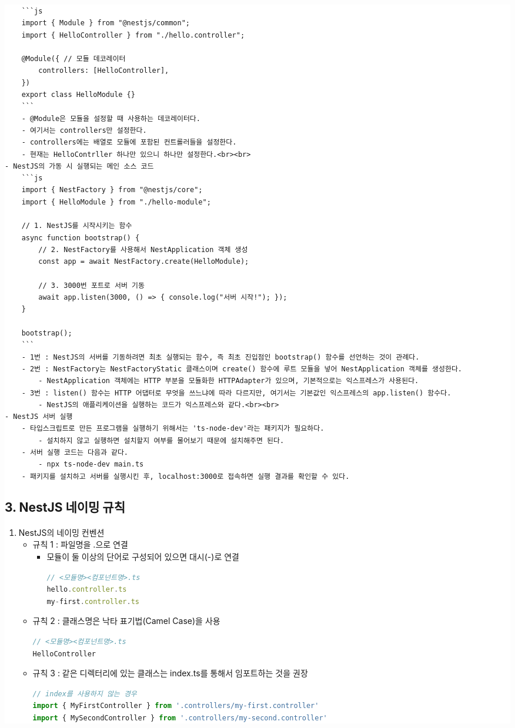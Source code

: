         ```js
        import { Module } from "@nestjs/common";
        import { HelloController } from "./hello.controller";

        @Module({ // 모듈 데코레이터
            controllers: [HelloController],
        })
        export class HelloModule {}
        ```
        - @Module은 모듈을 설정할 때 사용하는 데코레이터다.
        - 여기서는 controllers만 설정한다.
        - controllers에는 배열로 모듈에 포함된 컨트롤러들을 설정한다.
        - 현재는 HelloContrller 하나만 있으니 하나만 설정한다.<br><br>
    - NestJS의 가동 시 실행되는 메인 소스 코드
        ```js
        import { NestFactory } from "@nestjs/core";
        import { HelloModule } from "./hello-module";

        // 1. NestJS를 시작시키는 함수
        async function bootstrap() {
            // 2. NestFactory를 사용해서 NestApplication 객체 생성
            const app = await NestFactory.create(HelloModule);

            // 3. 3000번 포트로 서버 기동
            await app.listen(3000, () => { console.log("서버 시작!"); });
        }

        bootstrap();
        ```
        - 1번 : NestJS의 서버를 기동하려면 최초 실행되는 함수, 즉 최초 진입점인 bootstrap() 함수를 선언하는 것이 관례다.
        - 2번 : NestFactory는 NestFactoryStatic 클래스이며 create() 함수에 루트 모듈을 넣어 NestApplication 객체를 생성한다.
            - NestApplication 객체에는 HTTP 부분을 모듈화한 HTTPAdapter가 있으며, 기본적으로는 익스프레스가 사용된다.
        - 3번 : listen() 함수는 HTTP 어댑터로 무엇을 쓰느냐에 따라 다르지만, 여기서는 기본값인 익스프레스의 app.listen() 함수다.
            - NestJS의 애플리케이션을 실행하는 코드가 익스프레스와 같다.<br><br>
    - NestJS 서버 실행
        - 타입스크립트로 만든 프로그램을 실행하기 위해서는 'ts-node-dev'라는 패키지가 필요하다.
            - 설치하지 않고 실행하면 설치할지 여부를 물어보기 때문에 설치해주면 된다.
        - 서버 실행 코드는 다음과 같다.
            - npx ts-node-dev main.ts
        - 패키지를 설치하고 서버를 실행시킨 후, localhost:3000로 접속하면 실행 결과를 확인할 수 있다.

## 3. NestJS 네이밍 규칙
1. NestJS의 네이밍 컨벤션
    - 규칙 1 : 파일명을 .으로 연결
        - 모듈이 둘 이상의 단어로 구성되어 있으면 대시(-)로 연결
            ```js
            // <모듈명><컴포넌트명>.ts
            hello.controller.ts
            my-first.controller.ts
            ```
    - 규칙 2 : 클래스명은 낙타 표기법(Camel Case)을 사용
        ```js
        // <모듈명><컴포넌트명>.ts
        HelloController
        ```
    - 규칙 3 : 같은 디렉터리에 있는 클래스는 index.ts를 통해서 임포트하는 것을 권장
        ```ts
        // index를 사용하지 않는 경우
        import { MyFirstController } from '.controllers/my-first.controller'
        import { MySecondController } from '.controllers/my-second.controller'

